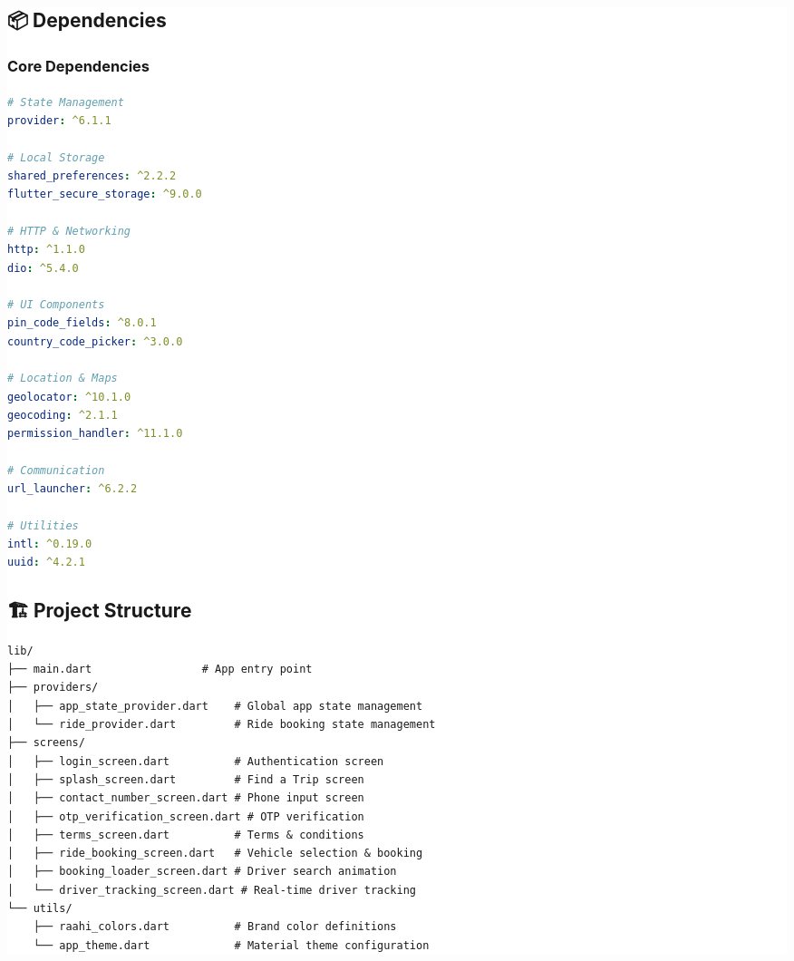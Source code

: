 ## 📦 Dependencies

### Core Dependencies
```yaml
# State Management
provider: ^6.1.1

# Local Storage  
shared_preferences: ^2.2.2
flutter_secure_storage: ^9.0.0

# HTTP & Networking
http: ^1.1.0
dio: ^5.4.0

# UI Components
pin_code_fields: ^8.0.1
country_code_picker: ^3.0.0

# Location & Maps
geolocator: ^10.1.0
geocoding: ^2.1.1
permission_handler: ^11.1.0

# Communication
url_launcher: ^6.2.2

# Utilities
intl: ^0.19.0
uuid: ^4.2.1
```

## 🏗️ Project Structure

```
lib/
├── main.dart                 # App entry point
├── providers/
│   ├── app_state_provider.dart    # Global app state management
│   └── ride_provider.dart         # Ride booking state management
├── screens/
│   ├── login_screen.dart          # Authentication screen
│   ├── splash_screen.dart         # Find a Trip screen
│   ├── contact_number_screen.dart # Phone input screen
│   ├── otp_verification_screen.dart # OTP verification
│   ├── terms_screen.dart          # Terms & conditions
│   ├── ride_booking_screen.dart   # Vehicle selection & booking
│   ├── booking_loader_screen.dart # Driver search animation
│   └── driver_tracking_screen.dart # Real-time driver tracking
└── utils/
    ├── raahi_colors.dart          # Brand color definitions
    └── app_theme.dart             # Material theme configuration
```
